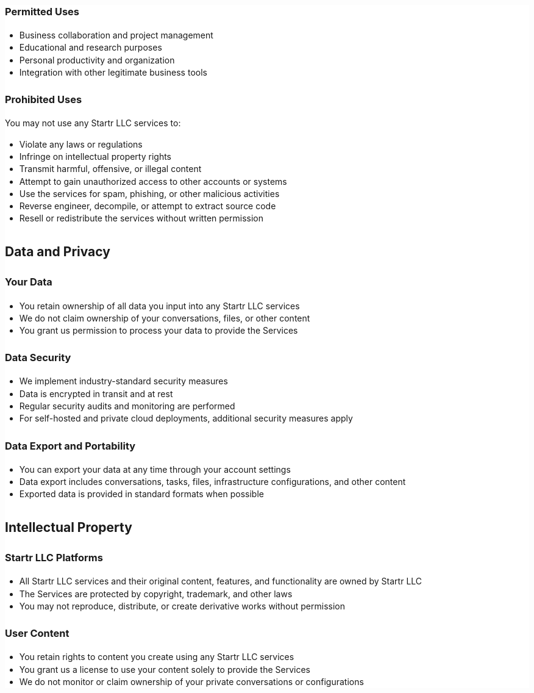 ### Permitted Uses
- Business collaboration and project management
- Educational and research purposes
- Personal productivity and organization
- Integration with other legitimate business tools

### Prohibited Uses
You may not use any Startr LLC services to:
- Violate any laws or regulations
- Infringe on intellectual property rights
- Transmit harmful, offensive, or illegal content
- Attempt to gain unauthorized access to other accounts or systems
- Use the services for spam, phishing, or other malicious activities
- Reverse engineer, decompile, or attempt to extract source code
- Resell or redistribute the services without written permission

## Data and Privacy

### Your Data
- You retain ownership of all data you input into any Startr LLC services
- We do not claim ownership of your conversations, files, or other content
- You grant us permission to process your data to provide the Services

### Data Security
- We implement industry-standard security measures
- Data is encrypted in transit and at rest
- Regular security audits and monitoring are performed
- For self-hosted and private cloud deployments, additional security measures apply

### Data Export and Portability
- You can export your data at any time through your account settings
- Data export includes conversations, tasks, files, infrastructure configurations, and other content
- Exported data is provided in standard formats when possible

## Intellectual Property

### Startr LLC Platforms
- All Startr LLC services and their original content, features, and functionality are owned by Startr LLC
- The Services are protected by copyright, trademark, and other laws
- You may not reproduce, distribute, or create derivative works without permission

### User Content
- You retain rights to content you create using any Startr LLC services
- You grant us a license to use your content solely to provide the Services
- We do not monitor or claim ownership of your private conversations or configurations
